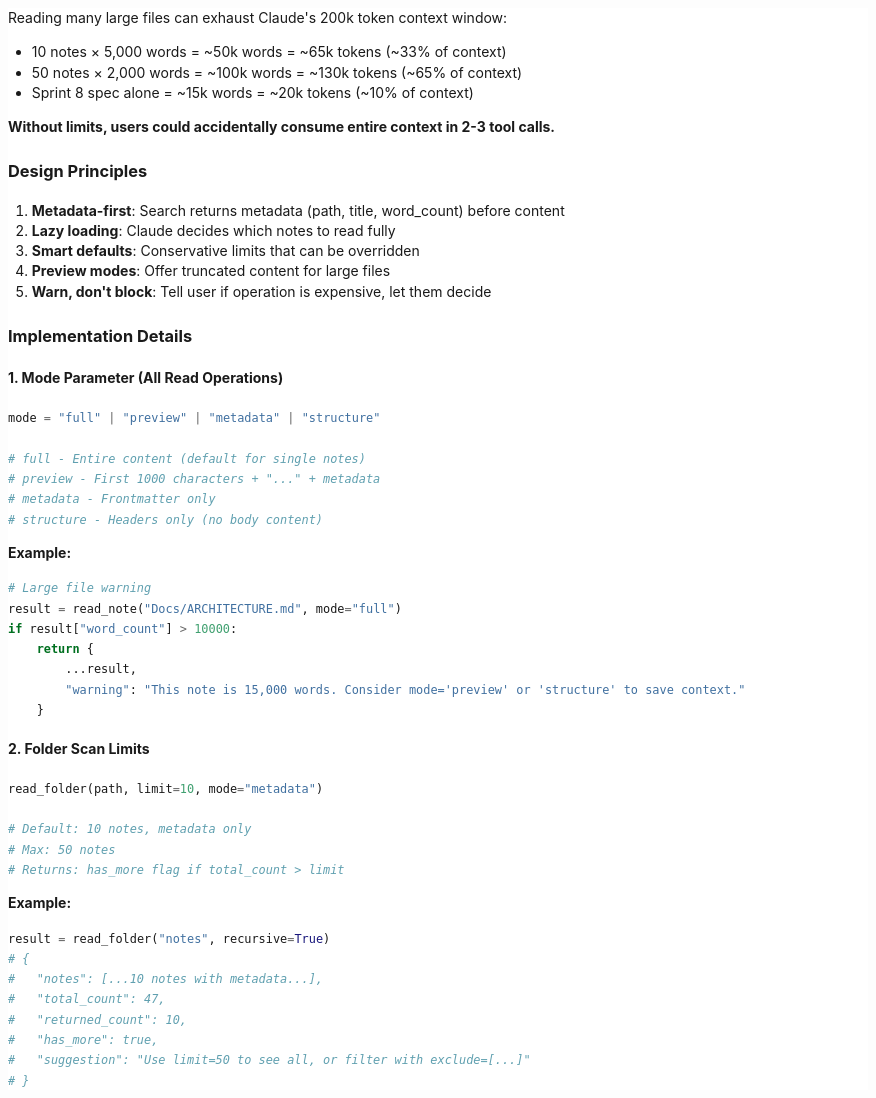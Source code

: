 Reading many large files can exhaust Claude's 200k token context window:
- 10 notes × 5,000 words = ~50k words = ~65k tokens (~33% of context)
- 50 notes × 2,000 words = ~100k words = ~130k tokens (~65% of context)
- Sprint 8 spec alone = ~15k words = ~20k tokens (~10% of context)

**Without limits, users could accidentally consume entire context in 2-3 tool calls.**

### Design Principles

1. **Metadata-first**: Search returns metadata (path, title, word_count) before content
2. **Lazy loading**: Claude decides which notes to read fully
3. **Smart defaults**: Conservative limits that can be overridden
4. **Preview modes**: Offer truncated content for large files
5. **Warn, don't block**: Tell user if operation is expensive, let them decide

### Implementation Details

#### 1. Mode Parameter (All Read Operations)

```python
mode = "full" | "preview" | "metadata" | "structure"

# full - Entire content (default for single notes)
# preview - First 1000 characters + "..." + metadata
# metadata - Frontmatter only
# structure - Headers only (no body content)
```

**Example:**
```python
# Large file warning
result = read_note("Docs/ARCHITECTURE.md", mode="full")
if result["word_count"] > 10000:
    return {
        ...result,
        "warning": "This note is 15,000 words. Consider mode='preview' or 'structure' to save context."
    }
```

#### 2. Folder Scan Limits

```python
read_folder(path, limit=10, mode="metadata")

# Default: 10 notes, metadata only
# Max: 50 notes
# Returns: has_more flag if total_count > limit
```

**Example:**
```python
result = read_folder("notes", recursive=True)
# {
#   "notes": [...10 notes with metadata...],
#   "total_count": 47,
#   "returned_count": 10,
#   "has_more": true,
#   "suggestion": "Use limit=50 to see all, or filter with exclude=[...]"
# }
```
